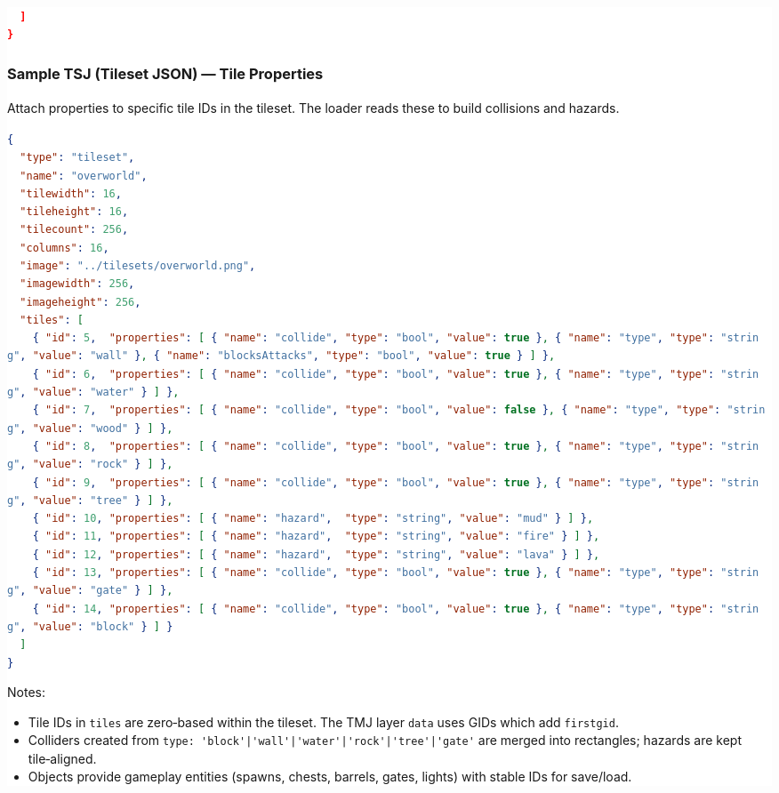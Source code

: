 ```json
  ]
}
```

### Sample TSJ (Tileset JSON) — Tile Properties
Attach properties to specific tile IDs in the tileset. The loader reads these to build collisions and hazards.

```json
{
  "type": "tileset",
  "name": "overworld",
  "tilewidth": 16,
  "tileheight": 16,
  "tilecount": 256,
  "columns": 16,
  "image": "../tilesets/overworld.png",
  "imagewidth": 256,
  "imageheight": 256,
  "tiles": [
    { "id": 5,  "properties": [ { "name": "collide", "type": "bool", "value": true }, { "name": "type", "type": "string", "value": "wall" }, { "name": "blocksAttacks", "type": "bool", "value": true } ] },
    { "id": 6,  "properties": [ { "name": "collide", "type": "bool", "value": true }, { "name": "type", "type": "string", "value": "water" } ] },
    { "id": 7,  "properties": [ { "name": "collide", "type": "bool", "value": false }, { "name": "type", "type": "string", "value": "wood" } ] },
    { "id": 8,  "properties": [ { "name": "collide", "type": "bool", "value": true }, { "name": "type", "type": "string", "value": "rock" } ] },
    { "id": 9,  "properties": [ { "name": "collide", "type": "bool", "value": true }, { "name": "type", "type": "string", "value": "tree" } ] },
    { "id": 10, "properties": [ { "name": "hazard",  "type": "string", "value": "mud" } ] },
    { "id": 11, "properties": [ { "name": "hazard",  "type": "string", "value": "fire" } ] },
    { "id": 12, "properties": [ { "name": "hazard",  "type": "string", "value": "lava" } ] },
    { "id": 13, "properties": [ { "name": "collide", "type": "bool", "value": true }, { "name": "type", "type": "string", "value": "gate" } ] },
    { "id": 14, "properties": [ { "name": "collide", "type": "bool", "value": true }, { "name": "type", "type": "string", "value": "block" } ] }
  ]
}
```

Notes:
- Tile IDs in `tiles` are zero‑based within the tileset. The TMJ layer `data` uses GIDs which add `firstgid`.
- Colliders created from `type: 'block'|'wall'|'water'|'rock'|'tree'|'gate'` are merged into rectangles; hazards are kept tile‑aligned.
- Objects provide gameplay entities (spawns, chests, barrels, gates, lights) with stable IDs for save/load.
